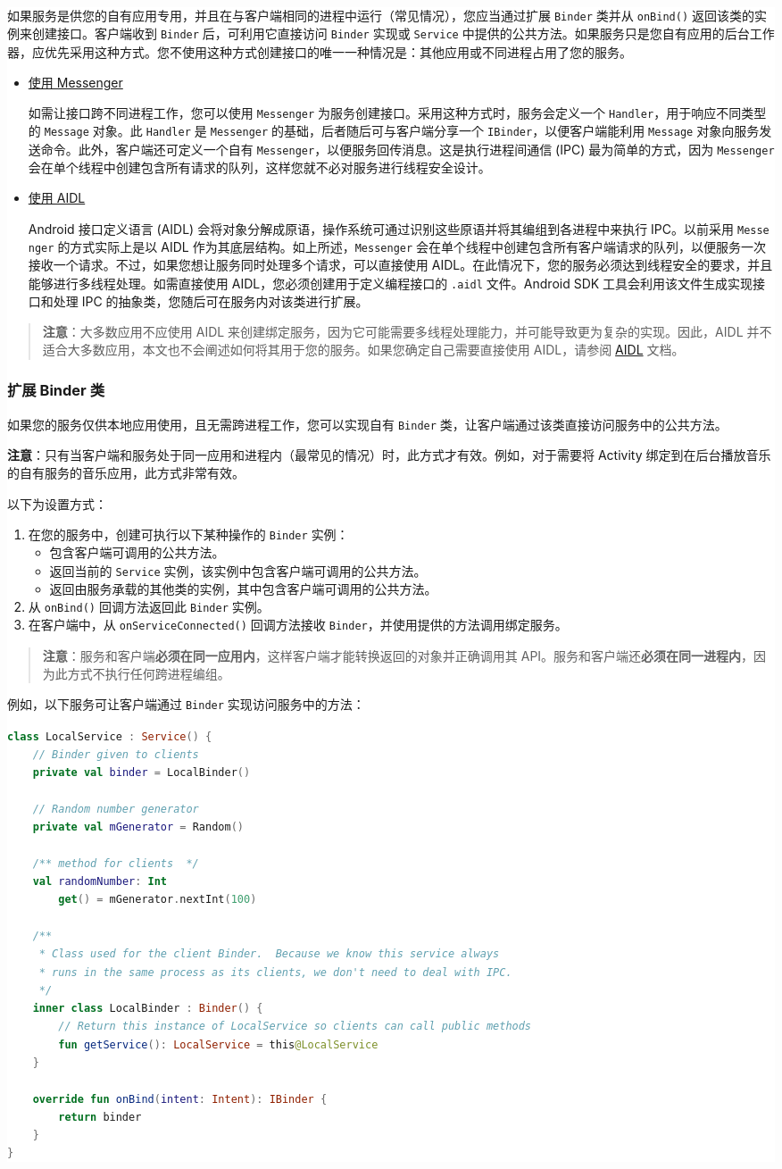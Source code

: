   如果服务是供您的自有应用专用，并且在与客户端相同的进程中运行（常见情况），您应当通过扩展 `Binder` 类并从 `onBind()` 返回该类的实例来创建接口。客户端收到 `Binder` 后，可利用它直接访问 `Binder` 实现或 `Service` 中提供的公共方法。如果服务只是您自有应用的后台工作器，应优先采用这种方式。您不使用这种方式创建接口的唯一一种情况是：其他应用或不同进程占用了您的服务。

- [使用 Messenger](https://developer.android.google.cn/guide/components/bound-services#Messenger)

  如需让接口跨不同进程工作，您可以使用 `Messenger` 为服务创建接口。采用这种方式时，服务会定义一个 `Handler`，用于响应不同类型的 `Message` 对象。此 `Handler` 是 `Messenger` 的基础，后者随后可与客户端分享一个 `IBinder`，以便客户端能利用 `Message` 对象向服务发送命令。此外，客户端还可定义一个自有 `Messenger`，以便服务回传消息。这是执行进程间通信 (IPC) 最为简单的方式，因为 `Messenger` 会在单个线程中创建包含所有请求的队列，这样您就不必对服务进行线程安全设计。

- [使用 AIDL](https://developer.android.google.cn/guide/components/aidl)

  Android 接口定义语言 (AIDL) 会将对象分解成原语，操作系统可通过识别这些原语并将其编组到各进程中来执行 IPC。以前采用 `Messenger` 的方式实际上是以 AIDL 作为其底层结构。如上所述，`Messenger` 会在单个线程中创建包含所有客户端请求的队列，以便服务一次接收一个请求。不过，如果您想让服务同时处理多个请求，可以直接使用 AIDL。在此情况下，您的服务必须达到线程安全的要求，并且能够进行多线程处理。如需直接使用 AIDL，您必须创建用于定义编程接口的 `.aidl` 文件。Android SDK 工具会利用该文件生成实现接口和处理 IPC 的抽象类，您随后可在服务内对该类进行扩展。

> **注意**：大多数应用不应使用 AIDL 来创建绑定服务，因为它可能需要多线程处理能力，并可能导致更为复杂的实现。因此，AIDL 并不适合大多数应用，本文也不会阐述如何将其用于您的服务。如果您确定自己需要直接使用 AIDL，请参阅 [AIDL](https://developer.android.google.cn/guide/components/aidl) 文档。



### 扩展 Binder 类

如果您的服务仅供本地应用使用，且无需跨进程工作，您可以实现自有 `Binder` 类，让客户端通过该类直接访问服务中的公共方法。

**注意**：只有当客户端和服务处于同一应用和进程内（最常见的情况）时，此方式才有效。例如，对于需要将 Activity 绑定到在后台播放音乐的自有服务的音乐应用，此方式非常有效。

以下为设置方式：

1. 在您的服务中，创建可执行以下某种操作的 `Binder` 实例：
   - 包含客户端可调用的公共方法。
   - 返回当前的 `Service` 实例，该实例中包含客户端可调用的公共方法。
   - 返回由服务承载的其他类的实例，其中包含客户端可调用的公共方法。
2. 从 `onBind()` 回调方法返回此 `Binder` 实例。
3. 在客户端中，从 `onServiceConnected()` 回调方法接收 `Binder`，并使用提供的方法调用绑定服务。

> **注意**：服务和客户端**必须在同一应用内**，这样客户端才能转换返回的对象并正确调用其 API。服务和客户端还**必须在同一进程内**，因为此方式不执行任何跨进程编组。

例如，以下服务可让客户端通过 `Binder` 实现访问服务中的方法：

```kotlin
class LocalService : Service() {
    // Binder given to clients
    private val binder = LocalBinder()

    // Random number generator
    private val mGenerator = Random()

    /** method for clients  */
    val randomNumber: Int
        get() = mGenerator.nextInt(100)

    /**
     * Class used for the client Binder.  Because we know this service always
     * runs in the same process as its clients, we don't need to deal with IPC.
     */
    inner class LocalBinder : Binder() {
        // Return this instance of LocalService so clients can call public methods
        fun getService(): LocalService = this@LocalService
    }

    override fun onBind(intent: Intent): IBinder {
        return binder
    }
}
```
